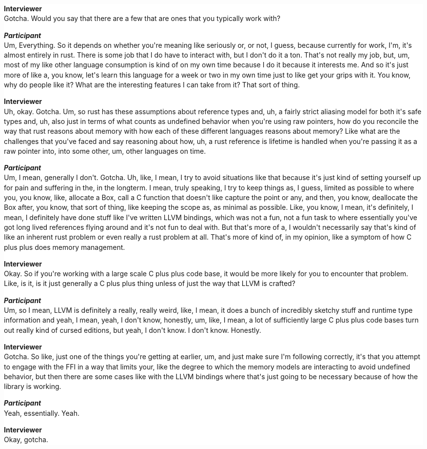 **Interviewer**\
Gotcha. Would you say that there are a few that are ones that you typically work with?

***Participant***\
Um, Everything. So it depends on whether you're meaning like seriously or, or not, I guess, because currently for work, I'm, it's almost entirely in rust. There is some job that I do have to interact with, but I don't do it a ton. That's not really my job, but, um, most of my like other language consumption is kind of on my own time because I do it because it interests me. And so it's just more of like a, you know, let's learn this language for a week or two in my own time just to like get your grips with it. You know, why do people like it? What are the interesting features I can take from it? That sort of thing.

**Interviewer**\
Uh, okay. Gotcha. Um, so rust has these assumptions about reference types and, uh, a fairly strict aliasing model for both it's safe types and, uh, also just in terms of what counts as undefined behavior when you're using raw pointers, how do you reconcile the way that rust reasons about memory with how each of these different languages reasons about memory? Like what are the challenges that you've faced and say reasoning about how, uh, a rust reference is lifetime is handled when you're passing it as a raw pointer into, into some other, um, other languages on time.

***Participant***\
Um, I mean, generally I don't. Gotcha. Uh, like, I mean, I try to avoid situations like that because it's just kind of setting yourself up for pain and suffering in the, in the longterm. I mean, truly speaking, I try to keep things as, I guess, limited as possible to where you, you know, like, allocate a Box, call a C function that doesn't like capture the point or any, and then, you know, deallocate the Box after, you know, that sort of thing, like keeping the scope as, as minimal as possible. Like, you know, I mean, it's definitely, I mean, I definitely have done stuff like I've written LLVM bindings, which was not a fun, not a fun task to where essentially you've got long lived references flying around and it's not fun to deal with. But that's more of a, I wouldn't necessarily say that's kind of like an inherent rust problem or even really a rust problem at all. That's more of kind of, in my opinion, like a symptom of how C plus plus does memory management.

**Interviewer**\
Okay. So if you're working with a large scale C plus plus code base, it would be more likely for you to encounter that problem. Like, is it, is it just generally a C plus plus thing unless of just the way that LLVM is crafted?

***Participant***\
Um, so I mean, LLVM is definitely a really, really weird, like, I mean, it does a bunch of incredibly sketchy stuff and runtime type information and yeah, I mean, yeah, I don't know, honestly, um, like, I mean, a lot of sufficiently large C plus plus code bases turn out really kind of cursed editions, but yeah, I don't know. I don't know. Honestly.

**Interviewer**\
Gotcha. So like, just one of the things you're getting at earlier, um, and just make sure I'm following correctly, it's that you attempt to engage with the FFI in a way that limits your, like the degree to which the memory models are interacting to avoid undefined behavior, but then there are some cases like with the LLVM bindings where that's just going to be necessary because of how the library is working.

***Participant***\
Yeah, essentially. Yeah.

**Interviewer**\
Okay, gotcha.
